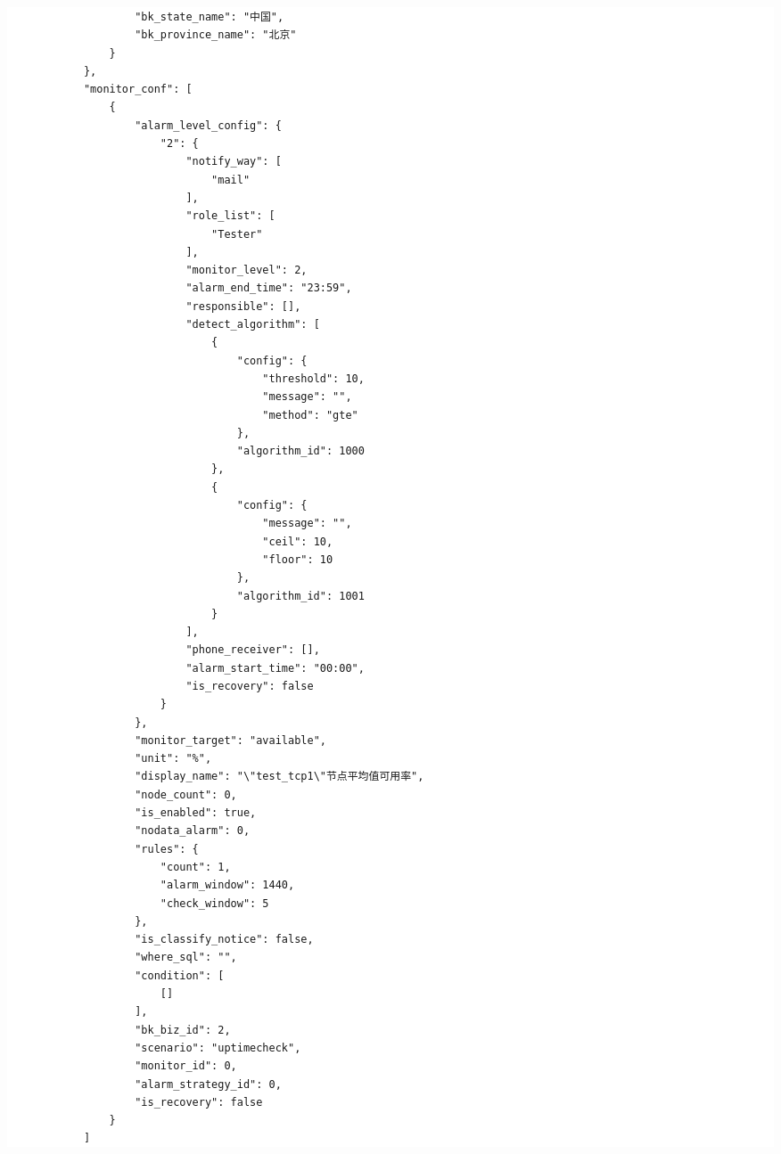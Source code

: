 ```
                    "bk_state_name": "中国",
                    "bk_province_name": "北京"
                }
            },
            "monitor_conf": [
                {
                    "alarm_level_config": {
                        "2": {
                            "notify_way": [
                                "mail"
                            ],
                            "role_list": [
                                "Tester"
                            ],
                            "monitor_level": 2,
                            "alarm_end_time": "23:59",
                            "responsible": [],
                            "detect_algorithm": [
                                {
                                    "config": {
                                        "threshold": 10,
                                        "message": "",
                                        "method": "gte"
                                    },
                                    "algorithm_id": 1000
                                },
                                {
                                    "config": {
                                        "message": "",
                                        "ceil": 10,
                                        "floor": 10
                                    },
                                    "algorithm_id": 1001
                                }
                            ],
                            "phone_receiver": [],
                            "alarm_start_time": "00:00",
                            "is_recovery": false
                        }
                    },
                    "monitor_target": "available",
                    "unit": "%",
                    "display_name": "\"test_tcp1\"节点平均值可用率",
                    "node_count": 0,
                    "is_enabled": true,
                    "nodata_alarm": 0,
                    "rules": {
                        "count": 1,
                        "alarm_window": 1440,
                        "check_window": 5
                    },
                    "is_classify_notice": false,
                    "where_sql": "",
                    "condition": [
                        []
                    ],
                    "bk_biz_id": 2,
                    "scenario": "uptimecheck",
                    "monitor_id": 0,
                    "alarm_strategy_id": 0,
                    "is_recovery": false
                }
            ]
```